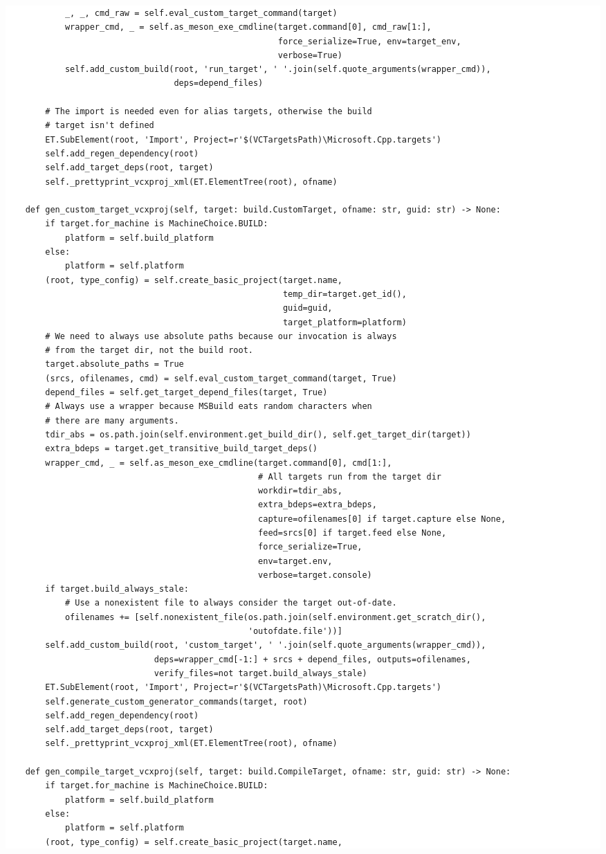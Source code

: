 ```
            _, _, cmd_raw = self.eval_custom_target_command(target)
            wrapper_cmd, _ = self.as_meson_exe_cmdline(target.command[0], cmd_raw[1:],
                                                       force_serialize=True, env=target_env,
                                                       verbose=True)
            self.add_custom_build(root, 'run_target', ' '.join(self.quote_arguments(wrapper_cmd)),
                                  deps=depend_files)

        # The import is needed even for alias targets, otherwise the build
        # target isn't defined
        ET.SubElement(root, 'Import', Project=r'$(VCTargetsPath)\Microsoft.Cpp.targets')
        self.add_regen_dependency(root)
        self.add_target_deps(root, target)
        self._prettyprint_vcxproj_xml(ET.ElementTree(root), ofname)

    def gen_custom_target_vcxproj(self, target: build.CustomTarget, ofname: str, guid: str) -> None:
        if target.for_machine is MachineChoice.BUILD:
            platform = self.build_platform
        else:
            platform = self.platform
        (root, type_config) = self.create_basic_project(target.name,
                                                        temp_dir=target.get_id(),
                                                        guid=guid,
                                                        target_platform=platform)
        # We need to always use absolute paths because our invocation is always
        # from the target dir, not the build root.
        target.absolute_paths = True
        (srcs, ofilenames, cmd) = self.eval_custom_target_command(target, True)
        depend_files = self.get_target_depend_files(target, True)
        # Always use a wrapper because MSBuild eats random characters when
        # there are many arguments.
        tdir_abs = os.path.join(self.environment.get_build_dir(), self.get_target_dir(target))
        extra_bdeps = target.get_transitive_build_target_deps()
        wrapper_cmd, _ = self.as_meson_exe_cmdline(target.command[0], cmd[1:],
                                                   # All targets run from the target dir
                                                   workdir=tdir_abs,
                                                   extra_bdeps=extra_bdeps,
                                                   capture=ofilenames[0] if target.capture else None,
                                                   feed=srcs[0] if target.feed else None,
                                                   force_serialize=True,
                                                   env=target.env,
                                                   verbose=target.console)
        if target.build_always_stale:
            # Use a nonexistent file to always consider the target out-of-date.
            ofilenames += [self.nonexistent_file(os.path.join(self.environment.get_scratch_dir(),
                                                 'outofdate.file'))]
        self.add_custom_build(root, 'custom_target', ' '.join(self.quote_arguments(wrapper_cmd)),
                              deps=wrapper_cmd[-1:] + srcs + depend_files, outputs=ofilenames,
                              verify_files=not target.build_always_stale)
        ET.SubElement(root, 'Import', Project=r'$(VCTargetsPath)\Microsoft.Cpp.targets')
        self.generate_custom_generator_commands(target, root)
        self.add_regen_dependency(root)
        self.add_target_deps(root, target)
        self._prettyprint_vcxproj_xml(ET.ElementTree(root), ofname)

    def gen_compile_target_vcxproj(self, target: build.CompileTarget, ofname: str, guid: str) -> None:
        if target.for_machine is MachineChoice.BUILD:
            platform = self.build_platform
        else:
            platform = self.platform
        (root, type_config) = self.create_basic_project(target.name,
```